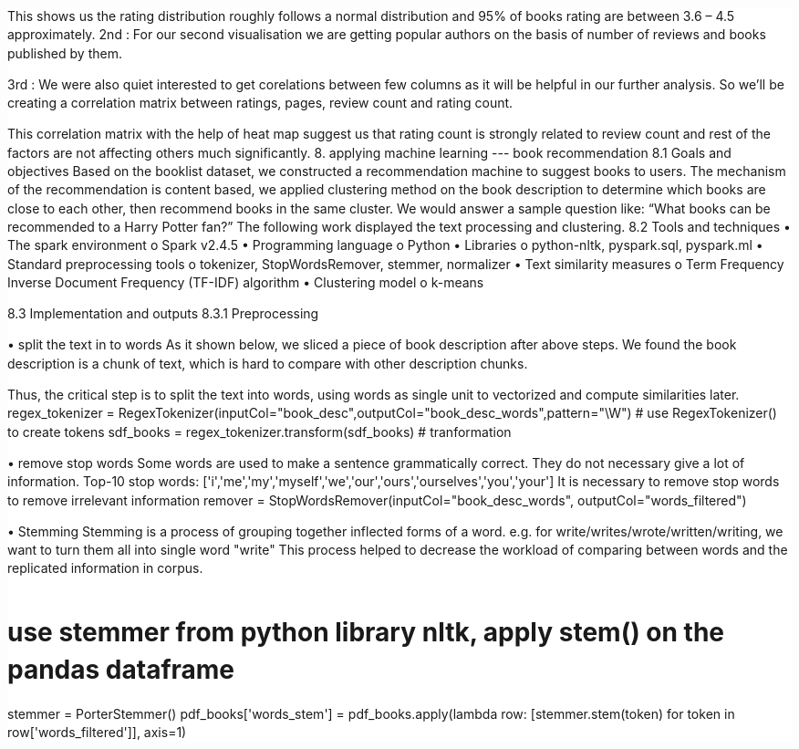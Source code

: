 This shows us the rating distribution roughly follows a normal distribution and 95% of books rating are between 3.6 – 4.5 approximately.
2nd : For our second visualisation we are getting popular authors on the basis of number of reviews and books published by them.
 
3rd : We were also quiet interested to get corelations between few columns as it will be helpful in our further analysis. So we’ll be creating a correlation matrix between ratings, pages, review count and rating count. 
 
This correlation matrix with the help of heat map suggest us that rating count is strongly related to review count and rest of the factors are not affecting others much significantly. 
8.  applying machine learning --- book recommendation
8.1 Goals and objectives
Based on the booklist dataset, we constructed a recommendation machine to suggest books to users. The mechanism of the recommendation is content based, we applied clustering method on the book description to determine which books are close to each other, then recommend books in the same cluster. 
We would answer a sample question like: “What books can be recommended to a Harry Potter fan?”
The following work displayed the text processing and clustering. 
8.2 Tools and techniques
•	The spark environment
o	Spark v2.4.5
•	Programming language
o	Python
•	Libraries
o	python-nltk, pyspark.sql,  pyspark.ml
•	Standard preprocessing tools
o	tokenizer, StopWordsRemover, stemmer, normalizer
•	Text similarity measures
o	Term Frequency Inverse Document Frequency (TF-IDF) algorithm
•	Clustering model
o	k-means

8.3  Implementation and outputs
8.3.1 Preprocessing

•	split the text in to words
As it shown below, we sliced a piece of book description after above steps.
We found the book description is a chunk of text, which is hard to compare with other description chunks.
 
Thus, the critical step is to split the text into words, using words as single unit to vectorized and compute similarities later.
regex_tokenizer = RegexTokenizer(inputCol="book_desc",outputCol="book_desc_words",pattern="\\W")      # use RegexTokenizer() to create tokens
sdf_books = regex_tokenizer.transform(sdf_books)  # tranformation
 
•	remove stop words
Some words are used to make a sentence grammatically correct. They do not necessary give a lot of information. 
Top-10 stop words: ['i','me','my','myself','we','our','ours','ourselves','you','your']
It is necessary to remove stop words to remove irrelevant information
remover = StopWordsRemover(inputCol="book_desc_words", outputCol="words_filtered")
 

•	Stemming 
Stemming is a process of grouping together inflected forms of a word. 
e.g. for write/writes/wrote/written/writing, we want to turn them all into single word "write"
This process helped to decrease the workload of comparing between words and the replicated information in corpus.
# use stemmer from python library nltk, apply stem() on the pandas dataframe
stemmer = PorterStemmer()
pdf_books['words_stem'] = pdf_books.apply(lambda row: [stemmer.stem(token) for token in row['words_filtered']], axis=1)
 